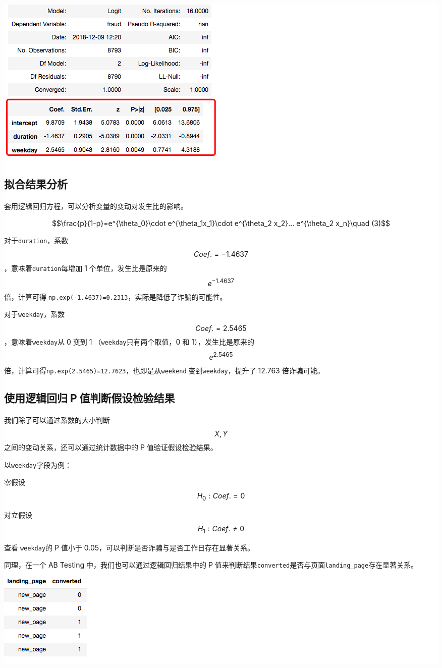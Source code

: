 ![](../.gitbook/assets/lg_5.png)

## 拟合结果分析

套用逻辑回归方程，可以分析变量的变动对发生比的影响。

$$\frac{p}{1-p}=e^{\theta_0}\cdot e^{\theta_1x_1}\cdot e^{\theta_2 x_2}... e^{\theta_2 x_n}\quad (3)$$

对于`duration`，系数 $$Coef.=-1.4637$$，意味着`duration`每增加 1 个单位，发生比是原来的 $$e^{-1.4637}$$ 倍，计算可得 `np.exp(-1.4637)=0.2313`，实际是降低了诈骗的可能性。

对于`weekday`，系数 $$Coef.=2.5465$$，意味着`weekday`从 0 变到 1 （`weekday`只有两个取值，0 和 1），发生比是原来的 $$e^{2.5465}$$ 倍，计算可得`np.exp(2.5465)=12.7623`，也即是从`weekend` 变到`weekday`，提升了 12.763 倍诈骗可能。

## 使用逻辑回归 P 值判断假设检验结果

我们除了可以通过系数的大小判断$$\;X,Y\;$$之间的变动关系，还可以通过统计数据中的 P 值验证假设检验结果。

以`weekday`字段为例：

零假设 $$H_0: Coef. = 0$$

对立假设 $$H_1: Coef. \neq 0$$

查看 `weekday`的 P 值小于 0.05，可以判断是否诈骗与是否工作日存在显著关系。

同理，在一个 AB Testing 中，我们也可以通过逻辑回归结果中的 P 值来判断结果`converted`是否与页面`landing_page`存在显著关系。 ![](../.gitbook/assets/lg_8.png)

